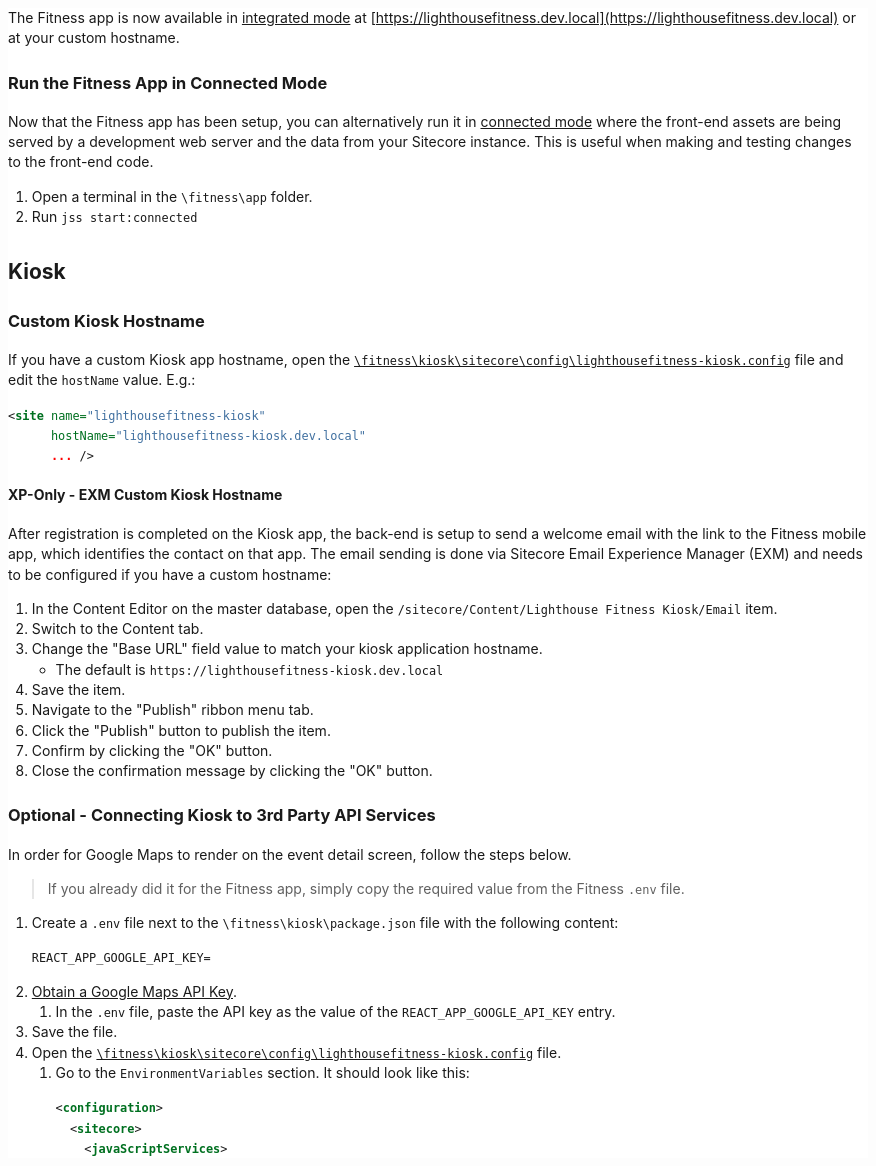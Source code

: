 The Fitness app is now available in [integrated mode](https://jss.sitecore.com/docs/fundamentals/application-modes#integrated-mode) at [https://lighthousefitness.dev.local](https://lighthousefitness.dev.local) or at your custom hostname.

### Run the Fitness App in Connected Mode

Now that the Fitness app has been setup, you can alternatively run it in [connected mode](https://jss.sitecore.com/docs/fundamentals/application-modes#connected-developer-mode) where the front-end assets are being served by a development web server and the data from your Sitecore instance. This is useful when making and testing changes to the front-end code.

1. Open a terminal in the `\fitness\app` folder.
2. Run `jss start:connected`

## Kiosk

### Custom Kiosk Hostname

If you have a custom Kiosk app hostname, open the [`\fitness\kiosk\sitecore\config\lighthousefitness-kiosk.config`](///fitness/kiosk/sitecore/config/lighthousefitness-kiosk.config) file and edit the `hostName` value. E.g.:

```xml
<site name="lighthousefitness-kiosk"
      hostName="lighthousefitness-kiosk.dev.local"
      ... />
```

#### XP-Only - EXM Custom Kiosk Hostname

After registration is completed on the Kiosk app, the back-end is setup to send a welcome email with the link to the Fitness mobile app, which identifies the contact on that app.
The email sending is done via Sitecore Email Experience Manager (EXM) and needs to be configured if you have a custom hostname:

1. In the Content Editor on the master database, open the `/sitecore/Content/Lighthouse Fitness Kiosk/Email` item.
2. Switch to the Content tab.
3. Change the "Base URL" field value to match your kiosk application hostname.
    * The default is `https://lighthousefitness-kiosk.dev.local`
4. Save the item.
5. Navigate to the "Publish" ribbon menu tab.
6. Click the "Publish" button to publish the item.
7. Confirm by clicking the "OK" button.
8. Close the confirmation message by clicking the "OK" button.

### Optional - Connecting Kiosk to 3rd Party API Services

In order for Google Maps to render on the event detail screen, follow the steps below.

> If you already did it for the Fitness app, simply copy the required value from the Fitness `.env` file.

1. Create a `.env` file next to the `\fitness\kiosk\package.json` file with the following content:
    ```text
    REACT_APP_GOOGLE_API_KEY=
    ```
2. [Obtain a Google Maps API Key](google-maps.md).
    1. In the `.env` file, paste the API key as the value of the `REACT_APP_GOOGLE_API_KEY` entry.
3. Save the file.
4. Open the [`\fitness\kiosk\sitecore\config\lighthousefitness-kiosk.config`](///fitness/kiosk/sitecore/config/lighthousefitness-kiosk.config) file.
    1. Go to the `EnvironmentVariables` section. It should look like this:
        ```xml
        <configuration>
          <sitecore>
            <javaScriptServices>